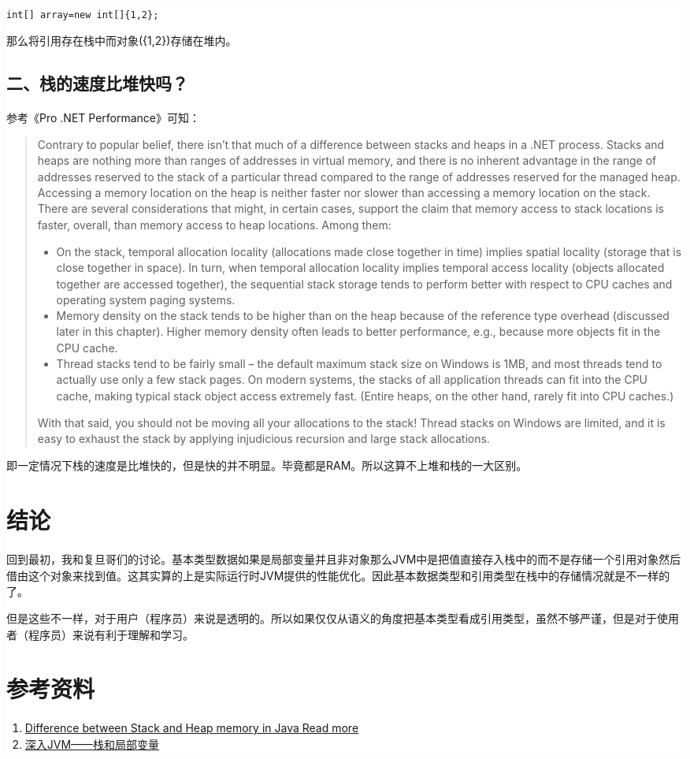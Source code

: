 ```
int[] array=new int[]{1,2};
```

那么将引用存在栈中而对象({1,2})存储在堆内。

## 二、栈的速度比堆快吗？

参考《Pro .NET Performance》可知：

> Contrary to popular belief, there isn’t that much of a difference between stacks and heaps in a .NET process. Stacks and heaps are nothing more than ranges of addresses in virtual memory, and there is no inherent advantage in the range of addresses reserved to the stack of a particular thread compared to the range of addresses reserved for the managed heap. Accessing a memory location on the heap is neither faster nor slower than accessing a memory location on the stack. There are several considerations that might, in certain cases, support the claim that memory access to stack locations is faster, overall, than memory access to heap locations. Among them:
>
> - On the stack, temporal allocation locality (allocations made close together in time) implies spatial locality (storage that is close together in space). In turn, when temporal allocation locality implies temporal access locality (objects allocated together are accessed together), the sequential stack storage tends to perform better with respect to CPU caches and operating system paging systems.
> - Memory density on the stack tends to be higher than on the heap because of the reference type overhead (discussed later in this chapter). Higher memory density often leads to better performance, e.g., because more objects fit in the CPU cache.
> - Thread stacks tend to be fairly small – the default maximum stack size on Windows is 1MB, and most threads tend to actually use only a few stack pages. On modern systems, the stacks of all application threads can fit into the CPU cache, making typical stack object access extremely fast. (Entire heaps, on the other hand, rarely fit into CPU caches.)
>
> With that said, you should not be moving all your allocations to the stack! Thread stacks on Windows are limited, and it is easy to exhaust the stack by applying injudicious recursion and large stack allocations.

即一定情况下栈的速度是比堆快的，但是快的并不明显。毕竟都是RAM。所以这算不上堆和栈的一大区别。

# 结论

回到最初，我和复旦哥们的讨论。基本类型数据如果是局部变量并且非对象那么JVM中是把值直接存入栈中的而不是存储一个引用对象然后借由这个对象来找到值。这其实算的上是实际运行时JVM提供的性能优化。因此基本数据类型和引用类型在栈中的存储情况就是不一样的了。

但是这些不一样，对于用户（程序员）来说是透明的。所以如果仅仅从语义的角度把基本类型看成引用类型，虽然不够严谨，但是对于使用者（程序员）来说有利于理解和学习。

# 参考资料

1. [Difference between Stack and Heap memory in Java Read more](http://javarevisited.blogspot.com/2013/01/difference-between-stack-and-heap-java.html#ixzz4E72HyQCP)
2. [深入JVM——栈和局部变量](http://xtu-tja-163-com.iteye.com/blog/775987)
